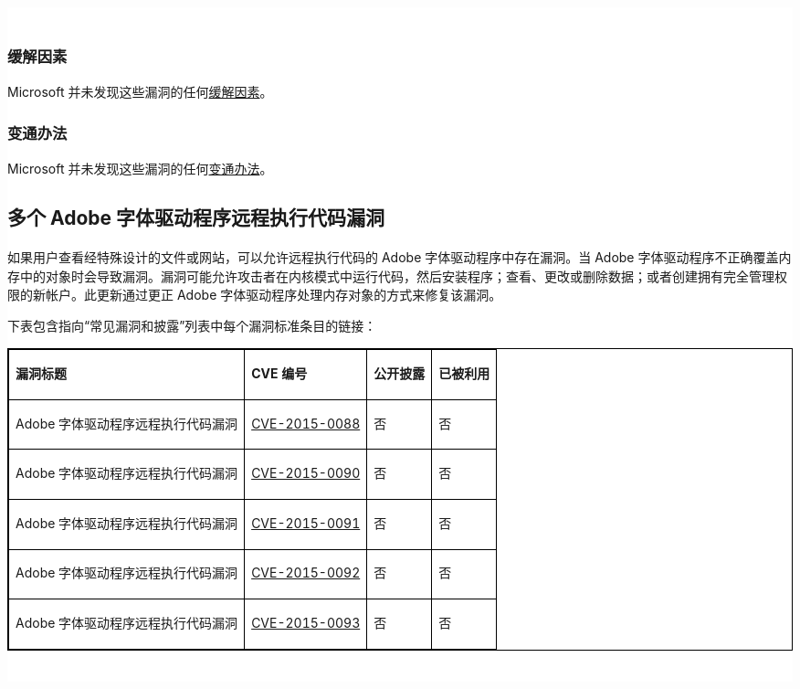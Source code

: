  
  
### 缓解因素
  
Microsoft 并未发现这些漏洞的任何[缓解因素](https://technet.microsoft.com/zh-cn/library/security/dn848375.aspx)。
  
### 变通办法
  
Microsoft 并未发现这些漏洞的任何[变通办法](https://technet.microsoft.com/zh-cn/library/security/dn848375.aspx)。
  
多个 Adobe 字体驱动程序远程执行代码漏洞  
---------------------------------------
  
如果用户查看经特殊设计的文件或网站，可以允许远程执行代码的 Adobe 字体驱动程序中存在漏洞。当 Adobe 字体驱动程序不正确覆盖内存中的对象时会导致漏洞。漏洞可能允许攻击者在内核模式中运行代码，然后安装程序；查看、更改或删除数据；或者创建拥有完全管理权限的新帐户。此更新通过更正 Adobe 字体驱动程序处理内存对象的方式来修复该漏洞。
  
下表包含指向“常见漏洞和披露”列表中每个漏洞标准条目的链接：

<p> </p>
<table style="border:1px solid black;">  
<tbody>  
<tr class="odd">
<td style="border:1px solid black;"><p><strong>漏洞标题</strong></p></td>
<td style="border:1px solid black;"><p><strong>CVE 编号</strong></p></td>
<td style="border:1px solid black;"><p><strong>公开披露</strong></p></td>
<td style="border:1px solid black;"><p><strong>已被利用</strong></p></td>
</tr>  
<tr class="even">
<td style="border:1px solid black;"><p>Adobe 字体驱动程序远程执行代码漏洞</p></td>
<td style="border:1px solid black;"><p><a href="http://www.cve.mitre.org/cgi-bin/cvename.cgi?name=cve-2015-0088">CVE-2015-0088</a></p></td>
<td style="border:1px solid black;"><p>否</p></td>
<td style="border:1px solid black;"><p>否</p></td>
</tr>  
<tr class="odd">
<td style="border:1px solid black;"><p>Adobe 字体驱动程序远程执行代码漏洞</p></td>
<td style="border:1px solid black;"><p><a href="http://www.cve.mitre.org/cgi-bin/cvename.cgi?name=cve-2015-0090">CVE-2015-0090</a></p></td>
<td style="border:1px solid black;"><p>否</p></td>
<td style="border:1px solid black;"><p>否</p></td>
</tr>  
<tr class="even">
<td style="border:1px solid black;"><p>Adobe 字体驱动程序远程执行代码漏洞</p></td>
<td style="border:1px solid black;"><p><a href="http://www.cve.mitre.org/cgi-bin/cvename.cgi?name=cve-2015-0091">CVE-2015-0091</a></p></td>
<td style="border:1px solid black;"><p>否</p></td>
<td style="border:1px solid black;"><p>否</p></td>
</tr>  
<tr class="odd">
<td style="border:1px solid black;"><p>Adobe 字体驱动程序远程执行代码漏洞</p></td>
<td style="border:1px solid black;"><p><a href="http://www.cve.mitre.org/cgi-bin/cvename.cgi?name=cve-2015-0092">CVE-2015-0092</a></p></td>
<td style="border:1px solid black;"><p>否</p></td>
<td style="border:1px solid black;"><p>否</p></td>
</tr>  
<tr class="even">
<td style="border:1px solid black;"><p>Adobe 字体驱动程序远程执行代码漏洞</p></td>
<td style="border:1px solid black;"><p><a href="http://www.cve.mitre.org/cgi-bin/cvename.cgi?name=cve-2015-0093">CVE-2015-0093</a></p></td>
<td style="border:1px solid black;"><p>否</p></td>
<td style="border:1px solid black;"><p>否</p></td>
</tr>  
</tbody>  
</table> 
  